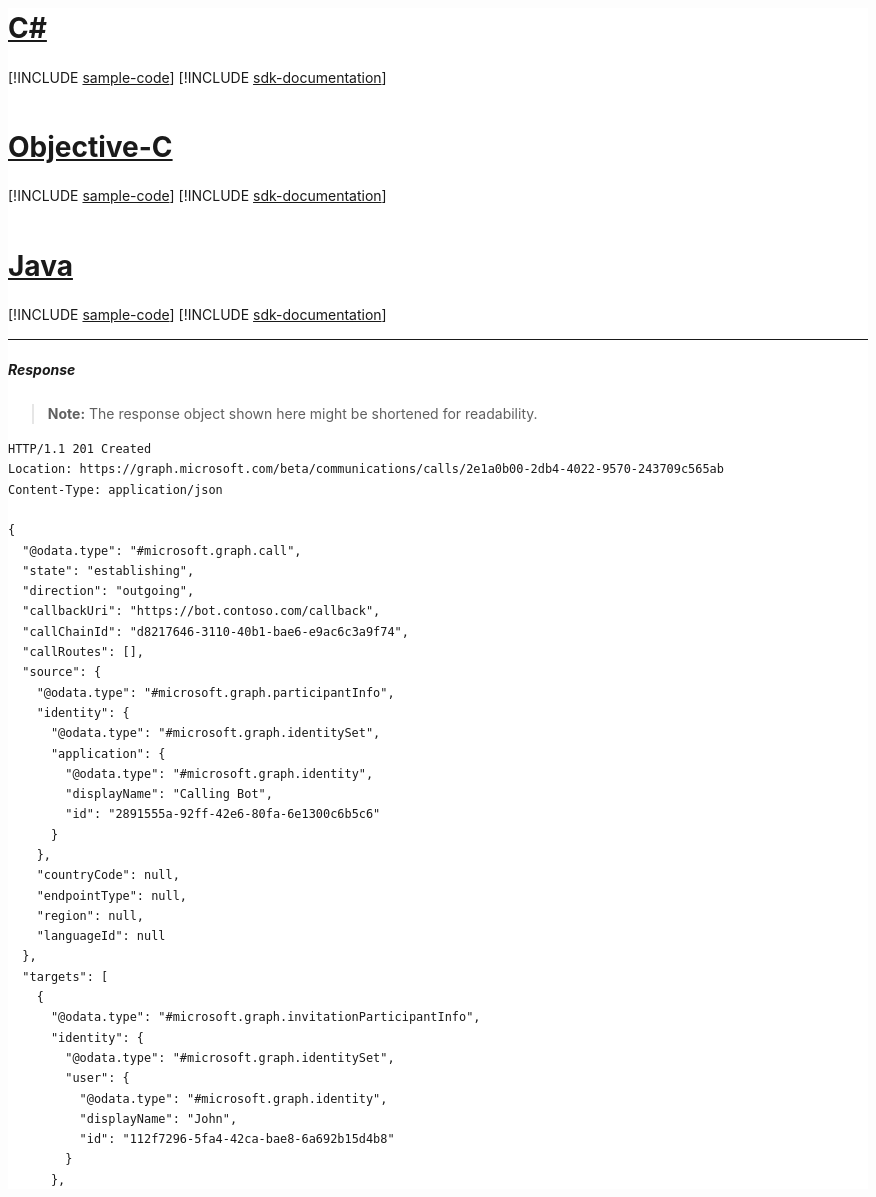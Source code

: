# [C#](#tab/csharp)
[!INCLUDE [sample-code](../includes/snippets/csharp/create-call-service-hosted-media-csharp-snippets.md)]
[!INCLUDE [sdk-documentation](../includes/snippets/snippets-sdk-documentation-link.md)]

# [Objective-C](#tab/objc)
[!INCLUDE [sample-code](../includes/snippets/objc/create-call-service-hosted-media-objc-snippets.md)]
[!INCLUDE [sdk-documentation](../includes/snippets/snippets-sdk-documentation-link.md)]

# [Java](#tab/java)
[!INCLUDE [sample-code](../includes/snippets/java/create-call-service-hosted-media-java-snippets.md)]
[!INCLUDE [sdk-documentation](../includes/snippets/snippets-sdk-documentation-link.md)]

---


##### Response

> **Note:** The response object shown here might be shortened for readability. 


```http
HTTP/1.1 201 Created
Location: https://graph.microsoft.com/beta/communications/calls/2e1a0b00-2db4-4022-9570-243709c565ab
Content-Type: application/json

{
  "@odata.type": "#microsoft.graph.call",
  "state": "establishing",
  "direction": "outgoing",
  "callbackUri": "https://bot.contoso.com/callback",
  "callChainId": "d8217646-3110-40b1-bae6-e9ac6c3a9f74",
  "callRoutes": [],
  "source": {
    "@odata.type": "#microsoft.graph.participantInfo",
    "identity": {
      "@odata.type": "#microsoft.graph.identitySet",
      "application": {
        "@odata.type": "#microsoft.graph.identity",
        "displayName": "Calling Bot",
        "id": "2891555a-92ff-42e6-80fa-6e1300c6b5c6"
      }
    },
    "countryCode": null,
    "endpointType": null,
    "region": null,
    "languageId": null
  },
  "targets": [
    {
      "@odata.type": "#microsoft.graph.invitationParticipantInfo",
      "identity": {
        "@odata.type": "#microsoft.graph.identitySet",
        "user": {
          "@odata.type": "#microsoft.graph.identity",
          "displayName": "John",
          "id": "112f7296-5fa4-42ca-bae8-6a692b15d4b8"
        }
      },
```